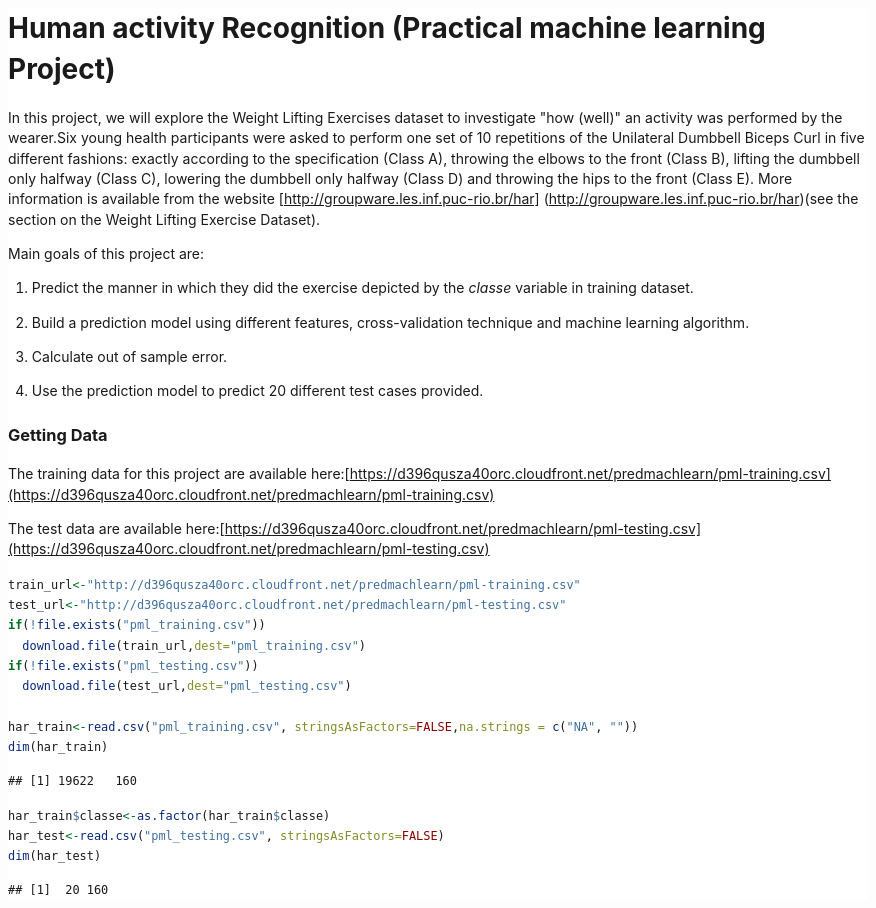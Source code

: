 Human activity Recognition (Practical machine learning Project)
========================================================
In this project, we will explore the Weight Lifting Exercises dataset to investigate "how (well)" an activity was performed by the wearer.Six young health participants were asked to perform one set of 10 repetitions of the Unilateral Dumbbell Biceps Curl in five different fashions: exactly according to the specification (Class A), throwing the elbows to the front (Class B), lifting the dumbbell only halfway (Class C), lowering the dumbbell only halfway (Class D) and throwing the hips to the front (Class E). 
More information is available from the website [http://groupware.les.inf.puc-rio.br/har] (http://groupware.les.inf.puc-rio.br/har)(see the section on the Weight Lifting Exercise Dataset).

  Main goals of this project are:

1. Predict the manner in which they did the exercise depicted by the *classe* variable in training dataset.

2. Build a prediction model using different features, cross-validation technique and machine learning algorithm.

3. Calculate out of sample error.

4. Use the prediction model to predict 20 different test cases provided.

### Getting Data
 The training data for this project are available here:[https://d396qusza40orc.cloudfront.net/predmachlearn/pml-training.csv](https://d396qusza40orc.cloudfront.net/predmachlearn/pml-training.csv)

The test data are available here:[https://d396qusza40orc.cloudfront.net/predmachlearn/pml-testing.csv](https://d396qusza40orc.cloudfront.net/predmachlearn/pml-testing.csv)



```r
train_url<-"http://d396qusza40orc.cloudfront.net/predmachlearn/pml-training.csv"
test_url<-"http://d396qusza40orc.cloudfront.net/predmachlearn/pml-testing.csv"
if(!file.exists("pml_training.csv"))
  download.file(train_url,dest="pml_training.csv")
if(!file.exists("pml_testing.csv"))
  download.file(test_url,dest="pml_testing.csv")

har_train<-read.csv("pml_training.csv", stringsAsFactors=FALSE,na.strings = c("NA", ""))
dim(har_train)
```

```
## [1] 19622   160
```

```r
har_train$classe<-as.factor(har_train$classe)
har_test<-read.csv("pml_testing.csv", stringsAsFactors=FALSE)
dim(har_test)
```

```
## [1]  20 160
```
